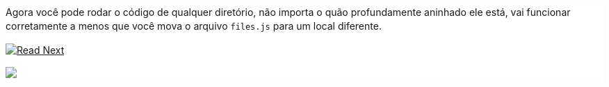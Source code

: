 Agora você pode rodar o código de qualquer diretório, não importa o quão profundamente aninhado ele está, vai funcionar corretamente a menos que você mova o arquivo `files.js` para um local diferente.

[![Read Next](/assets/imgs/next.png)](/chapters/ch04-logtar-our-logging-library.md)

![](https://uddrapi.com/api/img?page=ch03)
